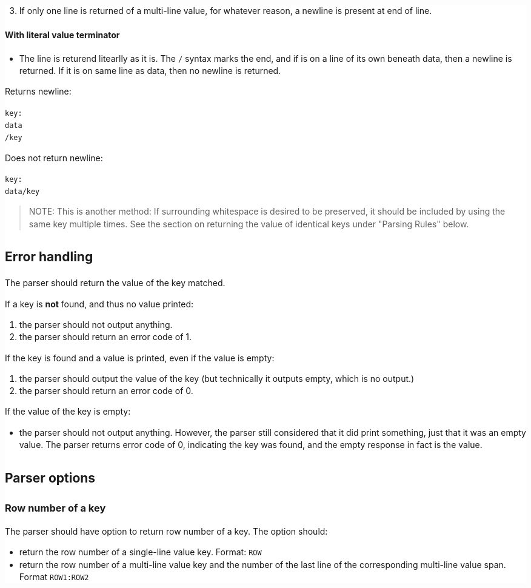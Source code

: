 3. If only one line is returned of a multi-line value, for whatever reason, a newline is present at end of line.

#### With literal value terminator

- The line is returend litearlly as it is. The `/` syntax marks the end, and if is on a line of its own beneath data, then a newline is returned. If it is on same line as data, then no newline is returned.

Returns newline:

```
key:
data
/key
```

Does not return newline:

```
key:
data/key
```

> NOTE:
> This is another method: If surrounding whitespace is desired to be preserved, it should be included by using the same key multiple times. See the section on returning the value of identical keys under "Parsing Rules" below.

## Error handling

The parser should return the value of the key matched.

If a key is **not** found, and thus no value printed:

1. the parser should not output anything.
2. the parser should return an error code of 1.

If the key is found and a value is printed, even if the value is empty:

1. the parser should output the value of the key (but technically it outputs empty, which is no output.)
2. the parser should return an error code of 0.

If the value of the key is empty:

- the parser should not output anything. However, the parser still considered that it did print something, just that it was an empty value. The parser returns error code of 0, indicating the key was found, and the empty response in fact is the value.

## Parser options

### Row number of a key

The parser should have option to return row number of a key. The option should:

- return the row number of a single-line value key. Format: `ROW`
- return the row number of a multi-line value key and the number of the last line of the corresponding multi-line value span. Format `ROW1:ROW2`
